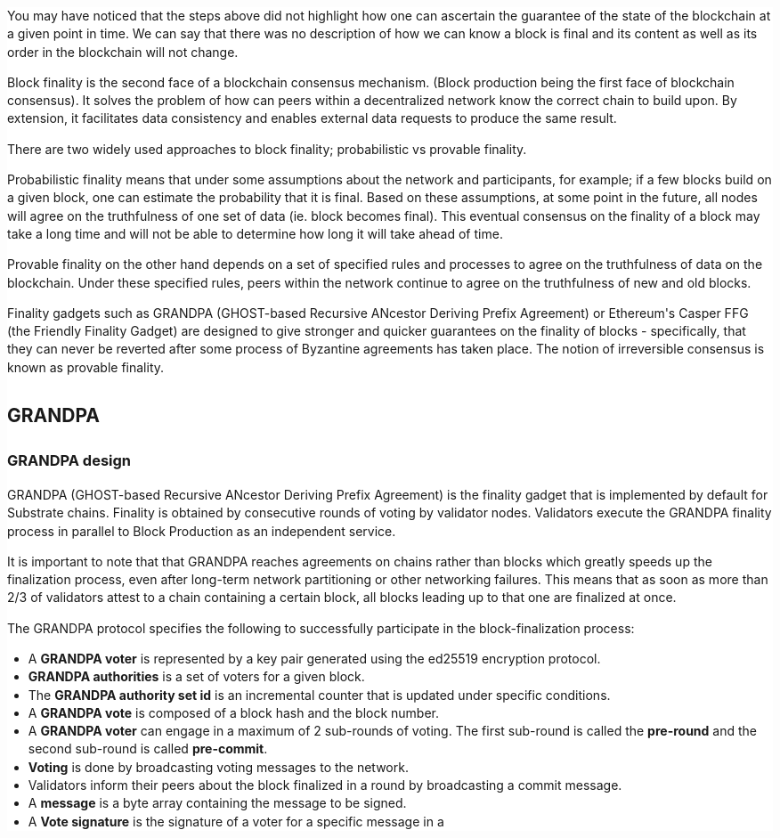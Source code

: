 You may have noticed that the steps above did not highlight how one can
ascertain the guarantee of the state of the blockchain at a given point in
time. We can say that there was no description of how we can know a block is
final and its content as well as its order in the blockchain will not change.

Block finality is the second face of a blockchain consensus mechanism.
(Block production being the first face of blockchain consensus). It solves the
problem of how can peers within a decentralized network know the correct chain
to build upon. By extension, it facilitates data consistency and enables
external data requests to produce the same result.

There are two widely used approaches to block finality; probabilistic vs
provable finality.

Probabilistic finality means that under some assumptions about the network and
participants, for example; if a few blocks build on a given block, one can
estimate the probability that it is final. Based on these assumptions, at some
point in the future, all nodes will agree on the truthfulness of one set of
data (ie. block becomes final). This eventual consensus on the finality of a
block may take a long time and will not be able to determine how long it will
take ahead of time.

Provable finality on the other hand depends on a set of specified rules and
processes to agree on the truthfulness of data on the blockchain. Under these
specified rules, peers within the network continue to agree on the truthfulness
of new and old blocks.

Finality gadgets such as GRANDPA (GHOST-based Recursive ANcestor Deriving
Prefix Agreement) or Ethereum's Casper FFG (the Friendly Finality Gadget) are
designed to give stronger and quicker guarantees on the finality of blocks -
specifically, that they can never be reverted after some process of Byzantine
agreements has taken place. The notion of irreversible consensus is known as
provable finality.

## GRANDPA

### GRANDPA design

GRANDPA (GHOST-based Recursive ANcestor Deriving Prefix Agreement) is the
finality gadget that is implemented by default for Substrate chains. Finality
is obtained by consecutive rounds of voting by validator nodes. Validators
execute the GRANDPA finality process in parallel to Block Production as an
independent service.

It is important to note that that GRANDPA reaches agreements on chains rather
than blocks which greatly speeds up the finalization process, even after
long-term network partitioning or other networking failures. This means that as
soon as more than 2/3 of validators attest to a chain containing a certain
block, all blocks leading up to that one are finalized at once.

The GRANDPA protocol specifies the following to successfully
participate in the block-finalization process:

- A **GRANDPA voter** is represented by a key pair generated using the
  ed25519 encryption protocol.
- **GRANDPA authorities** is a set of voters for a given block.
- The **GRANDPA authority set id** is an incremental counter that is updated
  under specific conditions.
- A **GRANDPA vote** is composed of a block hash and the block number.
- A **GRANDPA voter** can engage in a maximum of 2 sub-rounds of voting. The
  first sub-round is called the **pre-round** and the second sub-round is
  called **pre-commit**.
- **Voting** is done by broadcasting voting messages to the network.
- Validators inform their peers about the block finalized in a round by
  broadcasting a commit message.
- A **message** is a byte array containing the message to be signed.
- A **Vote signature** is the signature of a voter for a specific message in a